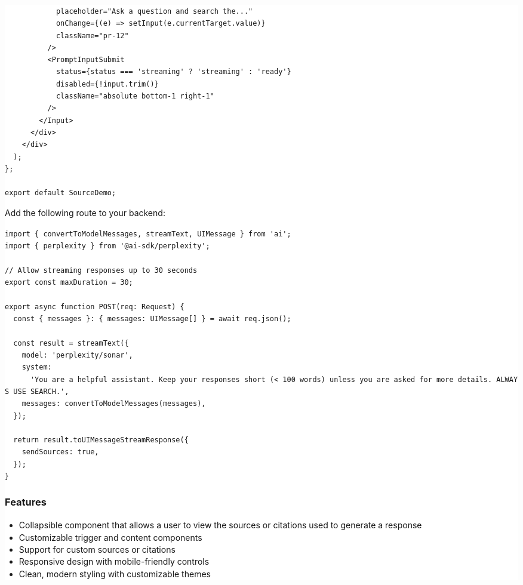 ```tsx filename="app/page.tsx"
            placeholder="Ask a question and search the..."
            onChange={(e) => setInput(e.currentTarget.value)}
            className="pr-12"
          />
          <PromptInputSubmit
            status={status === 'streaming' ? 'streaming' : 'ready'}
            disabled={!input.trim()}
            className="absolute bottom-1 right-1"
          />
        </Input>
      </div>
    </div>
  );
};

export default SourceDemo;
```

Add the following route to your backend:

```tsx filename="api/chat/route.ts"
import { convertToModelMessages, streamText, UIMessage } from 'ai';
import { perplexity } from '@ai-sdk/perplexity';

// Allow streaming responses up to 30 seconds
export const maxDuration = 30;

export async function POST(req: Request) {
  const { messages }: { messages: UIMessage[] } = await req.json();

  const result = streamText({
    model: 'perplexity/sonar',
    system:
      'You are a helpful assistant. Keep your responses short (< 100 words) unless you are asked for more details. ALWAYS USE SEARCH.',
    messages: convertToModelMessages(messages),
  });

  return result.toUIMessageStreamResponse({
    sendSources: true,
  });
}
```

### Features

- Collapsible component that allows a user to view the sources or citations used to generate a response
- Customizable trigger and content components
- Support for custom sources or citations
- Responsive design with mobile-friendly controls
- Clean, modern styling with customizable themes
